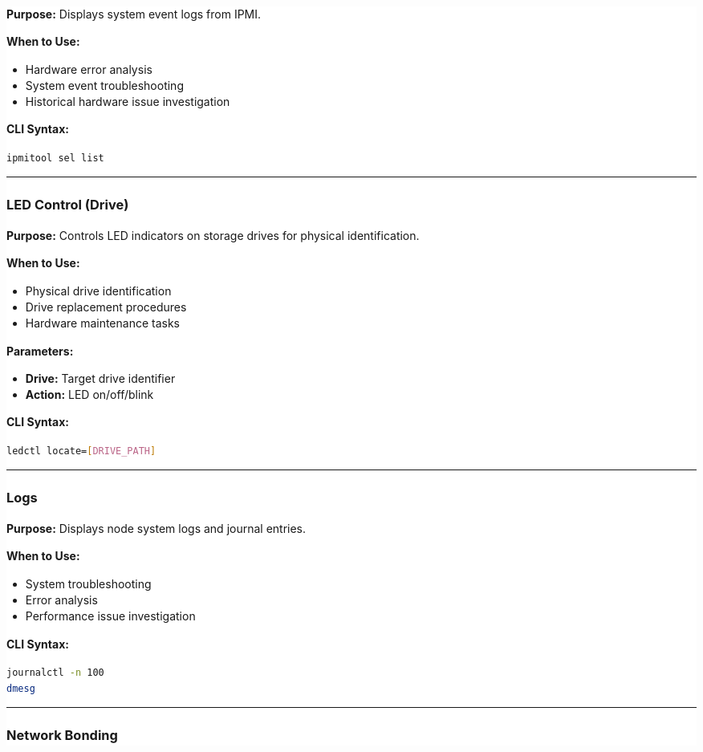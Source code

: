 **Purpose:** Displays system event logs from IPMI.

**When to Use:**

- Hardware error analysis
- System event troubleshooting
- Historical hardware issue investigation

**CLI Syntax:**

```bash
ipmitool sel list
```

---

### LED Control (Drive)

**Purpose:** Controls LED indicators on storage drives for physical identification.

**When to Use:**

- Physical drive identification
- Drive replacement procedures
- Hardware maintenance tasks

**Parameters:**

- **Drive:** Target drive identifier
- **Action:** LED on/off/blink

**CLI Syntax:**

```bash
ledctl locate=[DRIVE_PATH]
```

---

### Logs

**Purpose:** Displays node system logs and journal entries.

**When to Use:**

- System troubleshooting
- Error analysis
- Performance issue investigation

**CLI Syntax:**

```bash
journalctl -n 100
dmesg
```

---

### Network Bonding
